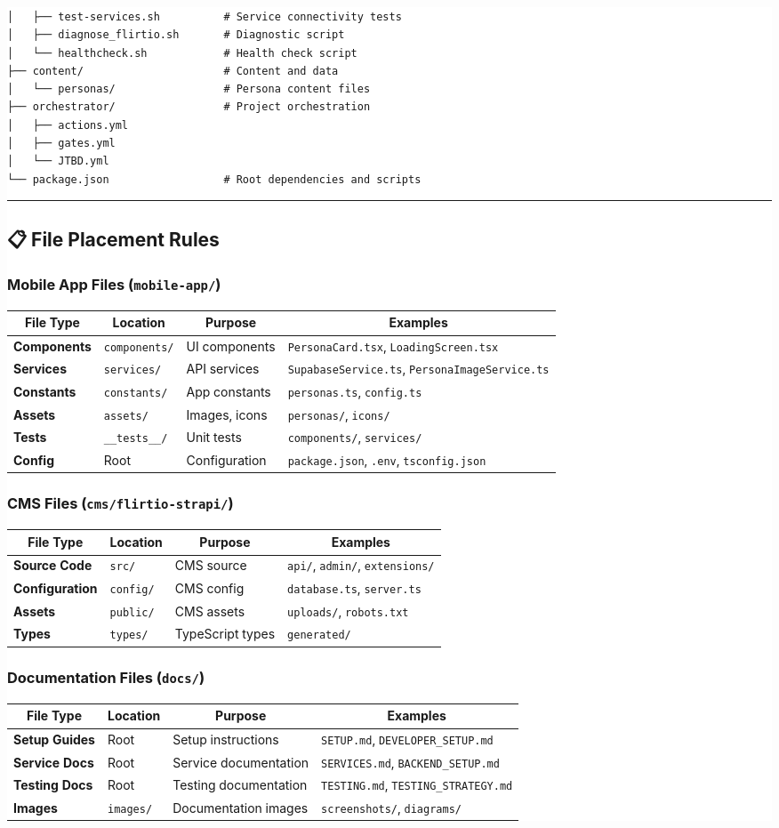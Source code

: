 ```
│   ├── test-services.sh          # Service connectivity tests
│   ├── diagnose_flirtio.sh       # Diagnostic script
│   └── healthcheck.sh            # Health check script
├── content/                      # Content and data
│   └── personas/                 # Persona content files
├── orchestrator/                 # Project orchestration
│   ├── actions.yml
│   ├── gates.yml
│   └── JTBD.yml
└── package.json                  # Root dependencies and scripts
```

---

## 📋 **File Placement Rules**

### **Mobile App Files (`mobile-app/`)**

| File Type | Location | Purpose | Examples |
|-----------|----------|---------|----------|
| **Components** | `components/` | UI components | `PersonaCard.tsx`, `LoadingScreen.tsx` |
| **Services** | `services/` | API services | `SupabaseService.ts`, `PersonaImageService.ts` |
| **Constants** | `constants/` | App constants | `personas.ts`, `config.ts` |
| **Assets** | `assets/` | Images, icons | `personas/`, `icons/` |
| **Tests** | `__tests__/` | Unit tests | `components/`, `services/` |
| **Config** | Root | Configuration | `package.json`, `.env`, `tsconfig.json` |

### **CMS Files (`cms/flirtio-strapi/`)**

| File Type | Location | Purpose | Examples |
|-----------|----------|---------|----------|
| **Source Code** | `src/` | CMS source | `api/`, `admin/`, `extensions/` |
| **Configuration** | `config/` | CMS config | `database.ts`, `server.ts` |
| **Assets** | `public/` | CMS assets | `uploads/`, `robots.txt` |
| **Types** | `types/` | TypeScript types | `generated/` |

### **Documentation Files (`docs/`)**

| File Type | Location | Purpose | Examples |
|-----------|----------|---------|----------|
| **Setup Guides** | Root | Setup instructions | `SETUP.md`, `DEVELOPER_SETUP.md` |
| **Service Docs** | Root | Service documentation | `SERVICES.md`, `BACKEND_SETUP.md` |
| **Testing Docs** | Root | Testing documentation | `TESTING.md`, `TESTING_STRATEGY.md` |
| **Images** | `images/` | Documentation images | `screenshots/`, `diagrams/` |
